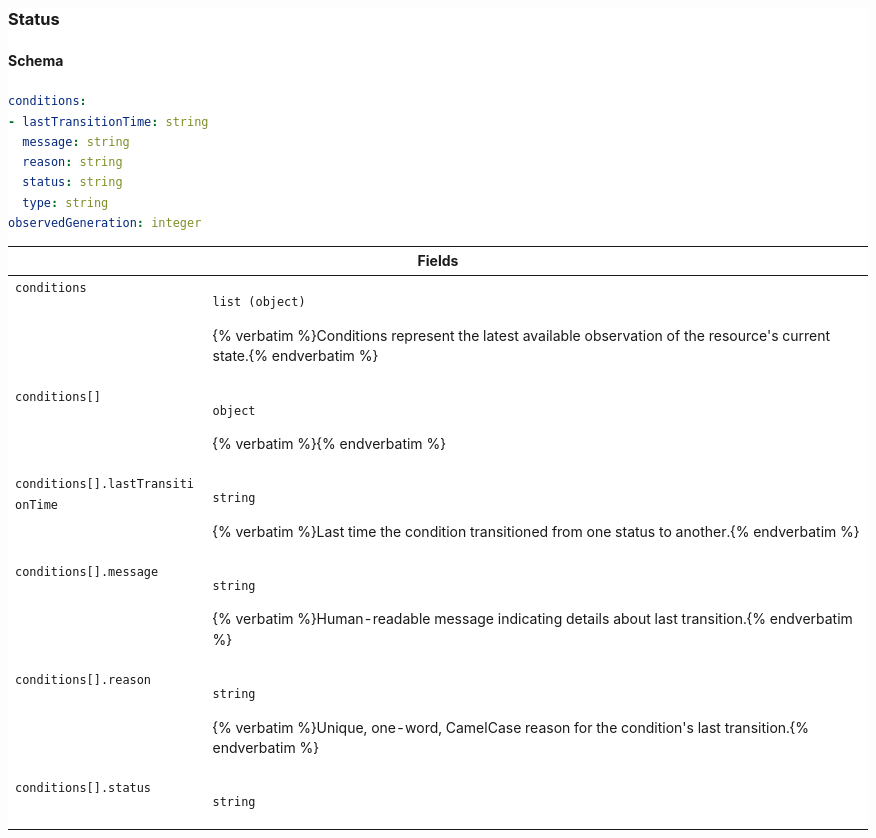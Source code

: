 


### Status
#### Schema
```yaml
conditions:
- lastTransitionTime: string
  message: string
  reason: string
  status: string
  type: string
observedGeneration: integer
```

<table class="properties responsive">
<thead>
    <tr>
        <th colspan="2">Fields</th>
    </tr>
</thead>
<tbody>
    <tr>
        <td><code>conditions</code></td>
        <td>
            <p><code class="apitype">list (object)</code></p>
            <p>{% verbatim %}Conditions represent the latest available observation of the resource's current state.{% endverbatim %}</p>
        </td>
    </tr>
    <tr>
        <td><code>conditions[]</code></td>
        <td>
            <p><code class="apitype">object</code></p>
            <p>{% verbatim %}{% endverbatim %}</p>
        </td>
    </tr>
    <tr>
        <td><code>conditions[].lastTransitionTime</code></td>
        <td>
            <p><code class="apitype">string</code></p>
            <p>{% verbatim %}Last time the condition transitioned from one status to another.{% endverbatim %}</p>
        </td>
    </tr>
    <tr>
        <td><code>conditions[].message</code></td>
        <td>
            <p><code class="apitype">string</code></p>
            <p>{% verbatim %}Human-readable message indicating details about last transition.{% endverbatim %}</p>
        </td>
    </tr>
    <tr>
        <td><code>conditions[].reason</code></td>
        <td>
            <p><code class="apitype">string</code></p>
            <p>{% verbatim %}Unique, one-word, CamelCase reason for the condition's last transition.{% endverbatim %}</p>
        </td>
    </tr>
    <tr>
        <td><code>conditions[].status</code></td>
        <td>
            <p><code class="apitype">string</code></p>